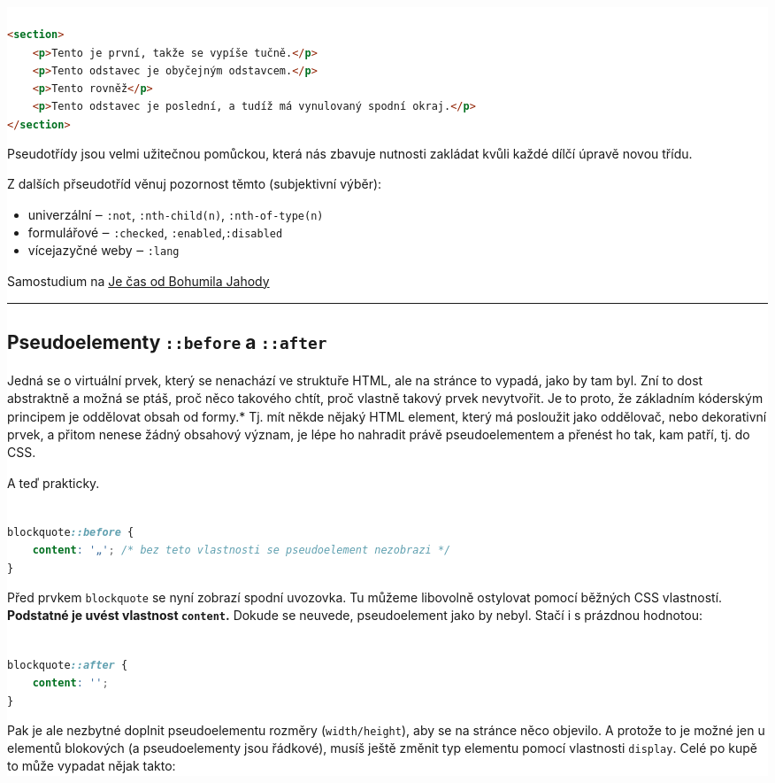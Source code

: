 ```html

<section>
    <p>Tento je první, takže se vypíše tučně.</p>
    <p>Tento odstavec je obyčejným odstavcem.</p>
    <p>Tento rovněž</p>
    <p>Tento odstavec je poslední, a tudíž má vynulovaný spodní okraj.</p>
</section>

```

Pseudotřídy jsou velmi užitečnou pomůckou, která nás zbavuje nutnosti zakládat kvůli každé dílčí úpravě novou třídu.

Z dalších přseudotříd věnuj pozornost těmto (subjektivní výběr):

- univerzální ‒ `:not`, `:nth-child(n)`, `:nth-of-type(n)`
- formulářové ‒ `:checked`, `:enabled`,`:disabled`
- vícejazyčné weby ‒ `:lang`

Samostudium na [Je čas od Bohumila Jahody](http://jecas.cz/css-selektory)

---

## Pseudoelementy `::before` a `::after`

Jedná se o virtuální prvek, který se nenachází ve struktuře HTML, ale na stránce to vypadá, jako by tam byl. Zní to dost abstraktně a možná se ptáš, proč něco takového chtít, proč vlastně takový prvek nevytvořit. Je to proto, že základním kóderským principem je oddělovat obsah od formy.* Tj. mít někde nějaký HTML element, který má posloužit jako oddělovač, nebo dekorativní prvek, a přitom nenese žádný obsahový význam, je lépe ho nahradit právě pseudoelementem a přenést ho tak, kam patří, tj. do CSS.

A teď prakticky.

```css

blockquote::before {
    content: '„'; /* bez teto vlastnosti se pseudoelement nezobrazi */
}

```

Před prvkem `blockquote` se nyní zobrazí spodní uvozovka. Tu můžeme libovolně ostylovat pomocí běžných CSS vlastností. **Podstatné je uvést vlastnost `content`.** Dokude se neuvede, pseudoelement jako by nebyl. Stačí i s prázdnou hodnotou:

```css

blockquote::after {
    content: '';
}

```

Pak je ale nezbytné doplnit pseudoelementu rozměry (`width/height`), aby se na stránce něco objevilo. A protože to je možné jen u elementů blokových (a pseudoelementy jsou řádkové), musíš ještě změnit typ elementu pomocí vlastnosti `display`. Celé po kupě to může vypadat nějak takto:

